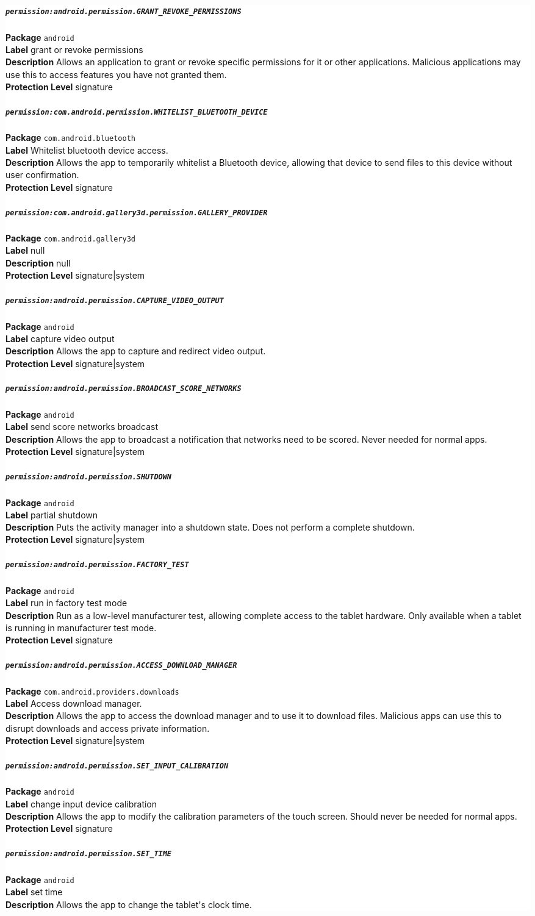 ##### `permission:android.permission.GRANT_REVOKE_PERMISSIONS`
**Package** `android`  
**Label** grant or revoke permissions  
**Description** Allows an application to grant or revoke specific permissions for it or other applications. Malicious applications may use this to access features you have not granted them.  
**Protection Level** signature
##### `permission:com.android.permission.WHITELIST_BLUETOOTH_DEVICE`
**Package** `com.android.bluetooth`  
**Label** Whitelist bluetooth device access.  
**Description** Allows the app to temporarily whitelist a Bluetooth device, allowing that device to send files to this device without user confirmation.  
**Protection Level** signature
##### `permission:com.android.gallery3d.permission.GALLERY_PROVIDER`
**Package** `com.android.gallery3d`  
**Label** null  
**Description** null  
**Protection Level** signature|system
##### `permission:android.permission.CAPTURE_VIDEO_OUTPUT`
**Package** `android`  
**Label** capture video output  
**Description** Allows the app to capture and redirect video output.  
**Protection Level** signature|system
##### `permission:android.permission.BROADCAST_SCORE_NETWORKS`
**Package** `android`  
**Label** send score networks broadcast  
**Description** Allows the app to broadcast a notification that networks need to be scored. Never needed for normal apps.  
**Protection Level** signature|system
##### `permission:android.permission.SHUTDOWN`
**Package** `android`  
**Label** partial shutdown  
**Description** Puts the activity manager into a shutdown state. Does not perform a complete shutdown.  
**Protection Level** signature|system
##### `permission:android.permission.FACTORY_TEST`
**Package** `android`  
**Label** run in factory test mode  
**Description** Run as a low-level manufacturer test, allowing complete access to the tablet hardware. Only available when a tablet is running in manufacturer test mode.  
**Protection Level** signature
##### `permission:android.permission.ACCESS_DOWNLOAD_MANAGER`
**Package** `com.android.providers.downloads`  
**Label** Access download manager.  
**Description** Allows the app to access the download manager and to use it to download files. Malicious apps can use this to disrupt downloads and access private information.  
**Protection Level** signature|system
##### `permission:android.permission.SET_INPUT_CALIBRATION`
**Package** `android`  
**Label** change input device calibration  
**Description** Allows the app to modify the calibration parameters of the touch screen. Should never be needed for normal apps.  
**Protection Level** signature
##### `permission:android.permission.SET_TIME`
**Package** `android`  
**Label** set time  
**Description** Allows the app to change the tablet's clock time.  